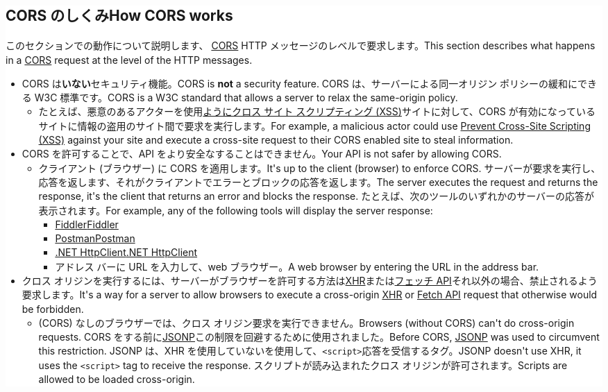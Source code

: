 ## <a name="how-cors-works"></a><span data-ttu-id="9d983-253">CORS のしくみ</span><span class="sxs-lookup"><span data-stu-id="9d983-253">How CORS works</span></span>

<span data-ttu-id="9d983-254">このセクションでの動作について説明します、 [CORS](https://developer.mozilla.org/en-US/docs/Web/HTTP/CORS) HTTP メッセージのレベルで要求します。</span><span class="sxs-lookup"><span data-stu-id="9d983-254">This section describes what happens in a [CORS](https://developer.mozilla.org/en-US/docs/Web/HTTP/CORS) request at the level of the HTTP messages.</span></span>

* <span data-ttu-id="9d983-255">CORS は**いない**セキュリティ機能。</span><span class="sxs-lookup"><span data-stu-id="9d983-255">CORS is **not** a security feature.</span></span> <span data-ttu-id="9d983-256">CORS は、サーバーによる同一オリジン ポリシーの緩和にできる W3C 標準です。</span><span class="sxs-lookup"><span data-stu-id="9d983-256">CORS is a W3C standard that allows a server to relax the same-origin policy.</span></span>
  * <span data-ttu-id="9d983-257">たとえば、悪意のあるアクターを使用[ようにクロス サイト スクリプティング (XSS)](xref:security/cross-site-scripting)サイトに対して、CORS が有効になっているサイトに情報の盗用のサイト間で要求を実行します。</span><span class="sxs-lookup"><span data-stu-id="9d983-257">For example, a malicious actor could use [Prevent Cross-Site Scripting (XSS)](xref:security/cross-site-scripting) against your site and execute a cross-site request to their CORS enabled site to steal information.</span></span>
* <span data-ttu-id="9d983-258">CORS を許可することで、API をより安全なすることはできません。</span><span class="sxs-lookup"><span data-stu-id="9d983-258">Your API is not safer by allowing CORS.</span></span>
  * <span data-ttu-id="9d983-259">クライアント (ブラウザー) に CORS を適用します。</span><span class="sxs-lookup"><span data-stu-id="9d983-259">It's up to the client (browser) to enforce CORS.</span></span> <span data-ttu-id="9d983-260">サーバーが要求を実行し、応答を返します、それがクライアントでエラーとブロックの応答を返します。</span><span class="sxs-lookup"><span data-stu-id="9d983-260">The server executes the request and returns the response, it's the client that returns an error and blocks the response.</span></span> <span data-ttu-id="9d983-261">たとえば、次のツールのいずれかのサーバーの応答が表示されます。</span><span class="sxs-lookup"><span data-stu-id="9d983-261">For example, any of the following tools will display the server response:</span></span>
     * [<span data-ttu-id="9d983-262">Fiddler</span><span class="sxs-lookup"><span data-stu-id="9d983-262">Fiddler</span></span>](https://www.telerik.com/fiddler)
     * [<span data-ttu-id="9d983-263">Postman</span><span class="sxs-lookup"><span data-stu-id="9d983-263">Postman</span></span>](https://www.getpostman.com/)
     * [<span data-ttu-id="9d983-264">.NET HttpClient</span><span class="sxs-lookup"><span data-stu-id="9d983-264">.NET HttpClient</span></span>](/dotnet/csharp/tutorials/console-webapiclient)
     * <span data-ttu-id="9d983-265">アドレス バーに URL を入力して、web ブラウザー。</span><span class="sxs-lookup"><span data-stu-id="9d983-265">A web browser by entering the URL in the address bar.</span></span>
* <span data-ttu-id="9d983-266">クロス オリジンを実行するには、サーバーがブラウザーを許可する方法は[XHR](https://developer.mozilla.org/en-US/docs/Web/API/XMLHttpRequest)または[フェッチ API](https://developer.mozilla.org/en-US/docs/Web/API/Fetch_API)それ以外の場合、禁止されるよう要求します。</span><span class="sxs-lookup"><span data-stu-id="9d983-266">It's a way for a server to allow browsers to execute a cross-origin [XHR](https://developer.mozilla.org/en-US/docs/Web/API/XMLHttpRequest) or [Fetch API](https://developer.mozilla.org/en-US/docs/Web/API/Fetch_API) request that otherwise would be forbidden.</span></span>
  * <span data-ttu-id="9d983-267">(CORS) なしのブラウザーでは、クロス オリジン要求を実行できません。</span><span class="sxs-lookup"><span data-stu-id="9d983-267">Browsers (without CORS) can't do cross-origin requests.</span></span> <span data-ttu-id="9d983-268">CORS をする前に[JSONP](https://www.w3schools.com/js/js_json_jsonp.asp)この制限を回避するために使用されました。</span><span class="sxs-lookup"><span data-stu-id="9d983-268">Before CORS, [JSONP](https://www.w3schools.com/js/js_json_jsonp.asp) was used to circumvent this restriction.</span></span> <span data-ttu-id="9d983-269">JSONP は、XHR を使用していないを使用して、`<script>`応答を受信するタグ。</span><span class="sxs-lookup"><span data-stu-id="9d983-269">JSONP doesn't use XHR, it uses the `<script>` tag to receive the response.</span></span> <span data-ttu-id="9d983-270">スクリプトが読み込まれたクロス オリジンが許可されます。</span><span class="sxs-lookup"><span data-stu-id="9d983-270">Scripts are allowed to be loaded cross-origin.</span></span>
